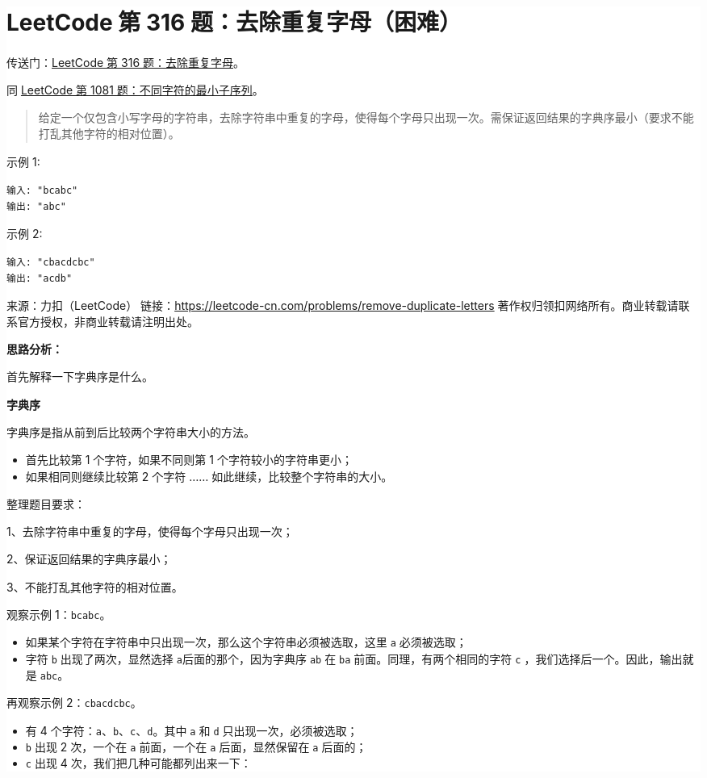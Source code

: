 

# LeetCode 第 316 题：去除重复字母（困难）

传送门：[LeetCode 第 316 题：去除重复字母](https://leetcode-cn.com/problems/remove-duplicate-letters/)。

同  [LeetCode 第 1081 题：不同字符的最小子序列](https://leetcode-cn.com/problems/smallest-subsequence-of-distinct-characters/)。

> 给定一个仅包含小写字母的字符串，去除字符串中重复的字母，使得每个字母只出现一次。需保证返回结果的字典序最小（要求不能打乱其他字符的相对位置）。

示例 1:

```
输入: "bcabc"
输出: "abc"
```


示例 2:

```
输入: "cbacdcbc"
输出: "acdb"
```

来源：力扣（LeetCode）
链接：https://leetcode-cn.com/problems/remove-duplicate-letters
著作权归领扣网络所有。商业转载请联系官方授权，非商业转载请注明出处。





**思路分析：**

首先解释一下字典序是什么。

**字典序**

字典序是指从前到后比较两个字符串大小的方法。

+ 首先比较第 1 个字符，如果不同则第 1 个字符较小的字符串更小；
+ 如果相同则继续比较第 2 个字符 …… 如此继续，比较整个字符串的大小。

整理题目要求：

1、去除字符串中重复的字母，使得每个字母只出现一次；

2、保证返回结果的字典序最小；

3、不能打乱其他字符的相对位置。


观察示例 1：`bcabc`。

+ 如果某个字符在字符串中只出现一次，那么这个字符串必须被选取，这里 `a` 必须被选取；
+ 字符 `b` 出现了两次，显然选择 `a`后面的那个，因为字典序 `ab` 在 `ba` 前面。同理，有两个相同的字符 `c` ，我们选择后一个。因此，输出就是 `abc`。


再观察示例 2：`cbacdcbc`。

+ 有 4 个字符：`a`、`b`、`c`、`d`。其中 `a` 和 `d` 只出现一次，必须被选取；
+ `b` 出现 2 次，一个在 `a` 前面，一个在 `a` 后面，显然保留在 `a` 后面的；
+ `c` 出现 4 次，我们把几种可能都列出来一下：
